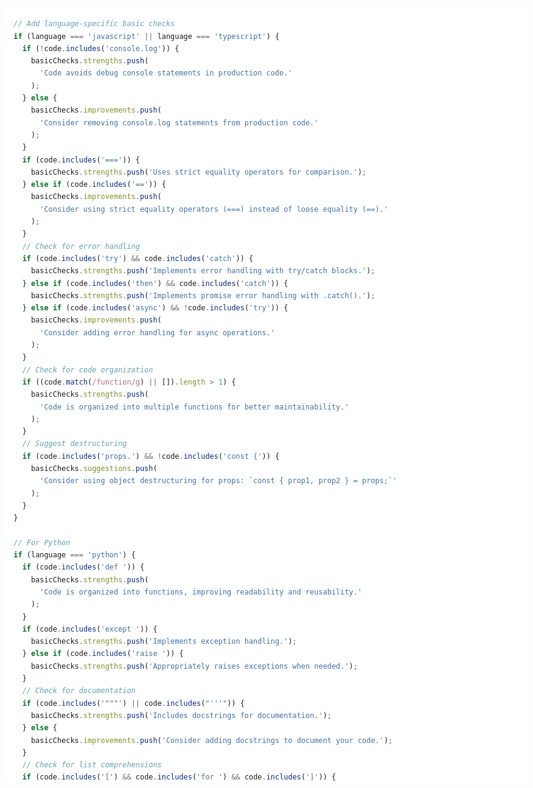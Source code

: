 ```typescript

  // Add language-specific basic checks
  if (language === 'javascript' || language === 'typescript') {
    if (!code.includes('console.log')) {
      basicChecks.strengths.push(
        'Code avoids debug console statements in production code.'
      );
    } else {
      basicChecks.improvements.push(
        'Consider removing console.log statements from production code.'
      );
    }
    if (code.includes('===')) {
      basicChecks.strengths.push('Uses strict equality operators for comparison.');
    } else if (code.includes('==')) {
      basicChecks.improvements.push(
        'Consider using strict equality operators (===) instead of loose equality (==).'
      );
    }
    // Check for error handling
    if (code.includes('try') && code.includes('catch')) {
      basicChecks.strengths.push('Implements error handling with try/catch blocks.');
    } else if (code.includes('then') && code.includes('catch')) {
      basicChecks.strengths.push('Implements promise error handling with .catch().');
    } else if (code.includes('async') && !code.includes('try')) {
      basicChecks.improvements.push(
        'Consider adding error handling for async operations.'
      );
    }
    // Check for code organization
    if ((code.match(/function/g) || []).length > 1) {
      basicChecks.strengths.push(
        'Code is organized into multiple functions for better maintainability.'
      );
    }
    // Suggest destructuring
    if (code.includes('props.') && !code.includes('const {')) {
      basicChecks.suggestions.push(
        'Consider using object destructuring for props: `const { prop1, prop2 } = props;`'
      );
    }
  }

  // For Python
  if (language === 'python') {
    if (code.includes('def ')) {
      basicChecks.strengths.push(
        'Code is organized into functions, improving readability and reusability.'
      );
    }
    if (code.includes('except ')) {
      basicChecks.strengths.push('Implements exception handling.');
    } else if (code.includes('raise ')) {
      basicChecks.strengths.push('Appropriately raises exceptions when needed.');
    }
    // Check for documentation
    if (code.includes('"""') || code.includes("'''")) {
      basicChecks.strengths.push('Includes docstrings for documentation.');
    } else {
      basicChecks.improvements.push('Consider adding docstrings to document your code.');
    }
    // Check for list comprehensions
    if (code.includes('[') && code.includes('for ') && code.includes(']')) {
```